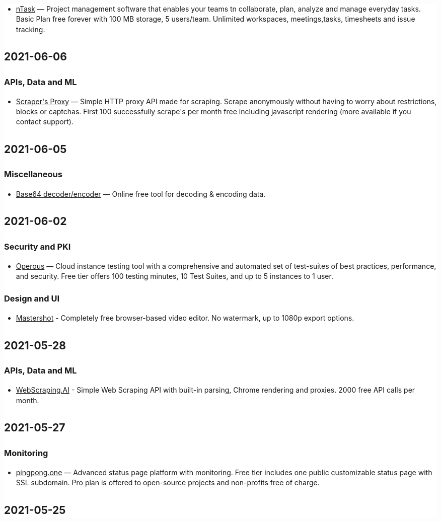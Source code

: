 *   [nTask](https://www.ntaskmanager.com/) — Project management software that enables your teams tn collaborate, plan, analyze and manage everyday tasks. Basic Plan free forever with 100 MB storage, 5 users/team. Unlimited workspaces, meetings,tasks, timesheets and issue tracking.

## 2021-06-06

### APIs, Data and ML

*   [Scraper's Proxy](https://scrapersproxy.com) — Simple HTTP proxy API made for scraping. Scrape anonymously without having to worry about restrictions, blocks or captchas. First 100 successfully scrape's per month free including javascript rendering (more available if you contact support).

## 2021-06-05

### Miscellaneous

*   [Base64 decoder/encoder](https://devpal.co/base64-decode/) — Online free tool for decoding & encoding data.

## 2021-06-02

### Security and PKI

*   [Operous](https://operous.dev/) — Cloud instance testing tool with a comprehensive and automated set of test-suites of best practices, performance, and security. Free tier offers 100 testing minutes, 10 Test Suites, and up to 5 instances to 1 user.

### Design and UI

*   [Mastershot](https://mastershot.app) - Completely free browser-based video editor. No watermark, up to 1080p export options.

## 2021-05-28

### APIs, Data and ML

*   [WebScraping.AI](https://webscraping.ai) - Simple Web Scraping API with built-in parsing, Chrome rendering and proxies. 2000 free API calls per month.

## 2021-05-27

### Monitoring

*   [pingpong.one](https://pingpong.one/) — Advanced status page platform with monitoring. Free tier includes one public customizable status page with SSL subdomain. Pro plan is offered to open-source projects and non-profits free of charge.

## 2021-05-25
